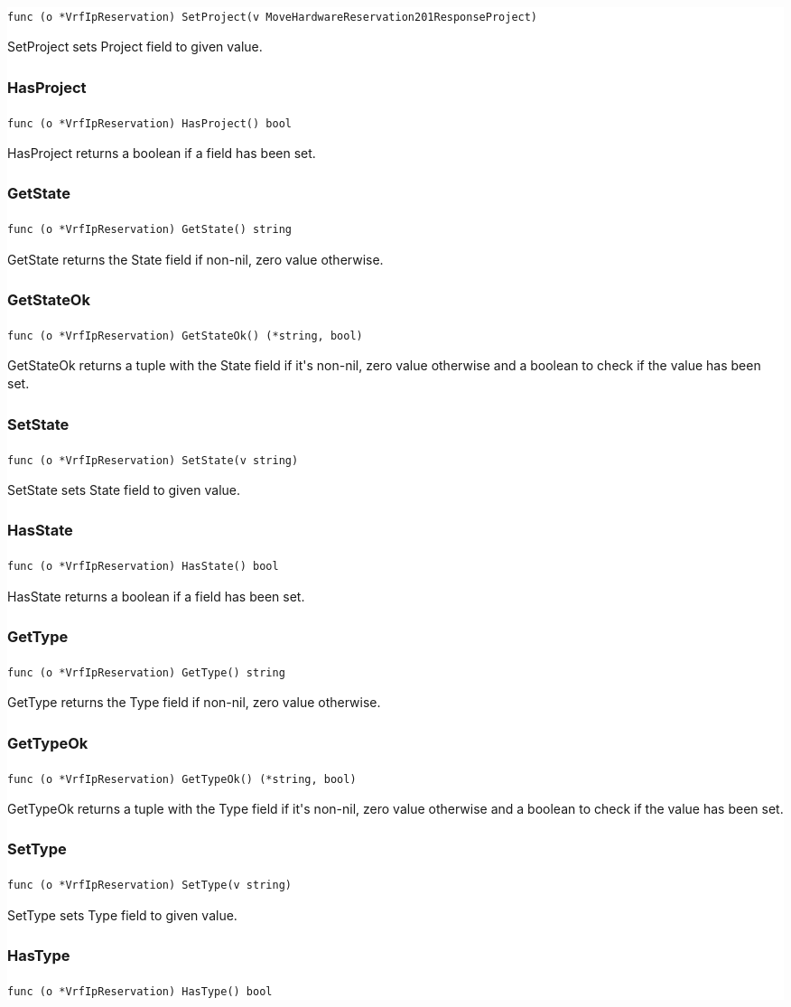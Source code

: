 `func (o *VrfIpReservation) SetProject(v MoveHardwareReservation201ResponseProject)`

SetProject sets Project field to given value.

### HasProject

`func (o *VrfIpReservation) HasProject() bool`

HasProject returns a boolean if a field has been set.

### GetState

`func (o *VrfIpReservation) GetState() string`

GetState returns the State field if non-nil, zero value otherwise.

### GetStateOk

`func (o *VrfIpReservation) GetStateOk() (*string, bool)`

GetStateOk returns a tuple with the State field if it's non-nil, zero value otherwise
and a boolean to check if the value has been set.

### SetState

`func (o *VrfIpReservation) SetState(v string)`

SetState sets State field to given value.

### HasState

`func (o *VrfIpReservation) HasState() bool`

HasState returns a boolean if a field has been set.

### GetType

`func (o *VrfIpReservation) GetType() string`

GetType returns the Type field if non-nil, zero value otherwise.

### GetTypeOk

`func (o *VrfIpReservation) GetTypeOk() (*string, bool)`

GetTypeOk returns a tuple with the Type field if it's non-nil, zero value otherwise
and a boolean to check if the value has been set.

### SetType

`func (o *VrfIpReservation) SetType(v string)`

SetType sets Type field to given value.

### HasType

`func (o *VrfIpReservation) HasType() bool`
